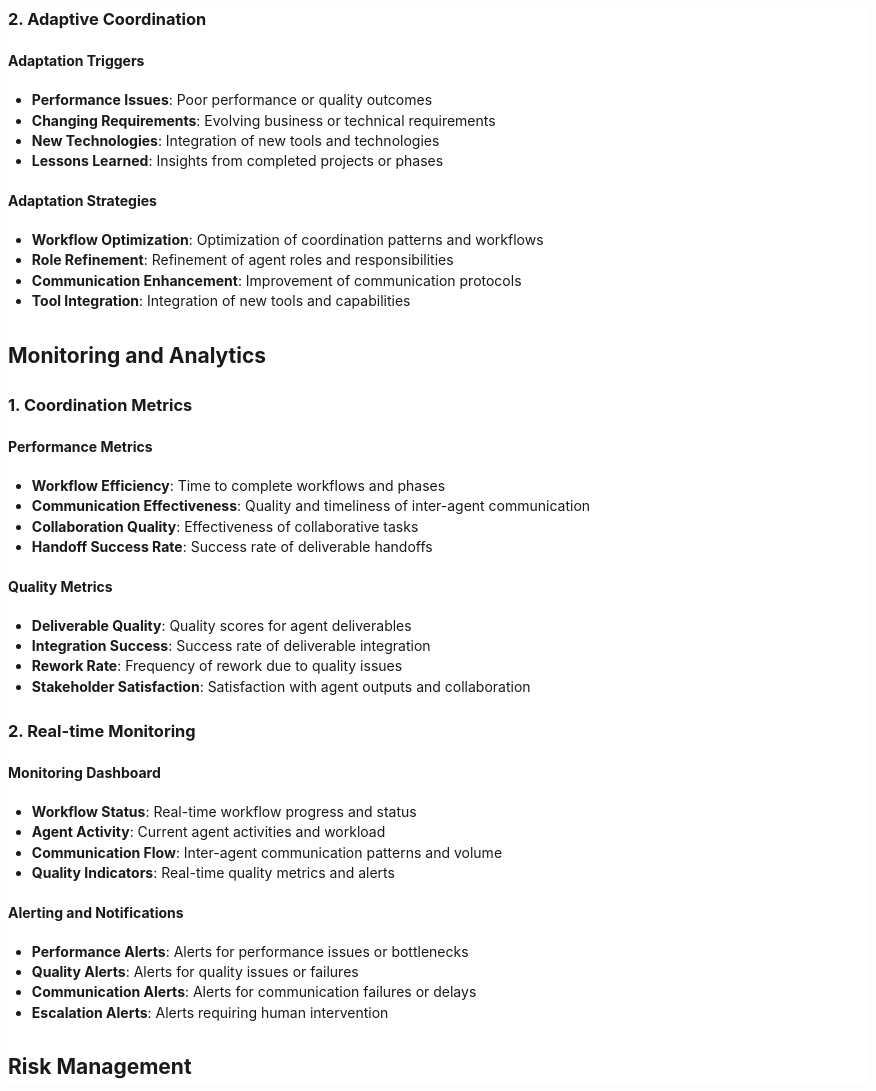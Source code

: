 ### 2. Adaptive Coordination

#### Adaptation Triggers

- **Performance Issues**: Poor performance or quality outcomes
- **Changing Requirements**: Evolving business or technical requirements
- **New Technologies**: Integration of new tools and technologies
- **Lessons Learned**: Insights from completed projects or phases

#### Adaptation Strategies

- **Workflow Optimization**: Optimization of coordination patterns and workflows
- **Role Refinement**: Refinement of agent roles and responsibilities
- **Communication Enhancement**: Improvement of communication protocols
- **Tool Integration**: Integration of new tools and capabilities

## Monitoring and Analytics

### 1. Coordination Metrics

#### Performance Metrics

- **Workflow Efficiency**: Time to complete workflows and phases
- **Communication Effectiveness**: Quality and timeliness of inter-agent communication
- **Collaboration Quality**: Effectiveness of collaborative tasks
- **Handoff Success Rate**: Success rate of deliverable handoffs

#### Quality Metrics

- **Deliverable Quality**: Quality scores for agent deliverables
- **Integration Success**: Success rate of deliverable integration
- **Rework Rate**: Frequency of rework due to quality issues
- **Stakeholder Satisfaction**: Satisfaction with agent outputs and collaboration

### 2. Real-time Monitoring

#### Monitoring Dashboard

- **Workflow Status**: Real-time workflow progress and status
- **Agent Activity**: Current agent activities and workload
- **Communication Flow**: Inter-agent communication patterns and volume
- **Quality Indicators**: Real-time quality metrics and alerts

#### Alerting and Notifications

- **Performance Alerts**: Alerts for performance issues or bottlenecks
- **Quality Alerts**: Alerts for quality issues or failures
- **Communication Alerts**: Alerts for communication failures or delays
- **Escalation Alerts**: Alerts requiring human intervention

## Risk Management
